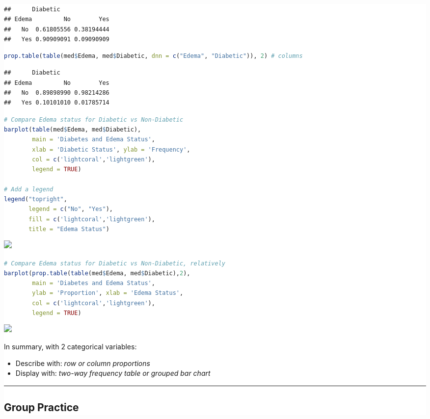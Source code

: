 ```
##      Diabetic
## Edema         No        Yes
##   No  0.61805556 0.38194444
##   Yes 0.90909091 0.09090909
```

```r
prop.table(table(med$Edema, med$Diabetic, dnn = c("Edema", "Diabetic")), 2) # columns
```

```
##      Diabetic
## Edema         No        Yes
##   No  0.89898990 0.98214286
##   Yes 0.10101010 0.01785714
```


```r
# Compare Edema status for Diabetic vs Non-Diabetic
barplot(table(med$Edema, med$Diabetic),
        main = 'Diabetes and Edema Status',
        xlab = 'Diabetic Status', ylab = 'Frequency',
        col = c('lightcoral','lightgreen'),
        legend = TRUE)

# Add a legend
legend("topright", 
       legend = c("No", "Yes"), 
       fill = c('lightcoral','lightgreen'), 
       title = "Edema Status")
```

<img src="01_VisualizingData_files/figure-html/unnamed-chunk-23-1.png" width="672" />


```r
# Compare Edema status for Diabetic vs Non-Diabetic, relatively
barplot(prop.table(table(med$Edema, med$Diabetic),2),
        main = 'Diabetes and Edema Status', 
        ylab = 'Proportion', xlab = 'Edema Status',
        col = c('lightcoral','lightgreen'),
        legend = TRUE)
```

<img src="01_VisualizingData_files/figure-html/unnamed-chunk-24-1.png" width="672" />

In summary, with 2 categorical variables:

-   Describe with: *row or column proportions*
-   Display with: *two-way frequency table or grouped bar chart*

------------------------------------------------------------------------

## Group Practice
